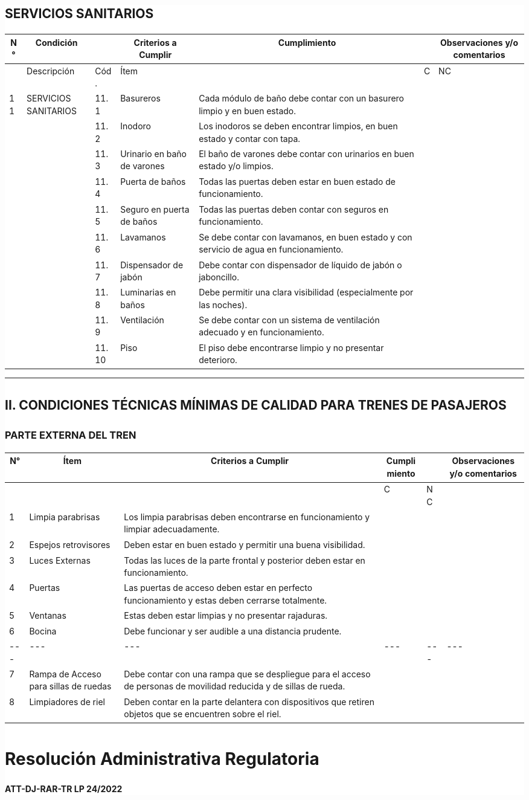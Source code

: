 ## SERVICIOS SANITARIOS  

|N°|Condición||Criterios a Cumplir|Cumplimiento||Observaciones y/o comentarios|  
|---|---|---|---|---|---|---|  
||Descripción|Cód.|Ítem||C|NC||  
|11|SERVICIOS SANITARIOS|11.1|Basureros|Cada módulo de baño debe contar con un basurero limpio y en buen estado.|||  
|||11.2|Inodoro|Los inodoros se deben encontrar limpios, en buen estado y contar con tapa.|||  
|||11.3|Urinario en baño de varones|El baño de varones debe contar con urinarios en buen estado y/o limpios.|||  
|||11.4|Puerta de baños|Todas las puertas deben estar en buen estado de funcionamiento.|||  
|||11.5|Seguro en puerta de baños|Todas las puertas deben contar con seguros en funcionamiento.|||  
|||11.6|Lavamanos|Se debe contar con lavamanos, en buen estado y con servicio de agua en funcionamiento.|||  
|||11.7|Dispensador de jabón|Debe contar con dispensador de líquido de jabón o jaboncillo.|||  
|||11.8|Luminarias en baños|Debe permitir una clara visibilidad (especialmente por las noches).|||  
|||11.9|Ventilación|Se debe contar con un sistema de ventilación adecuado y en funcionamiento.|||  
|||11.10|Piso|El piso debe encontrarse limpio y no presentar deterioro.|||  

---

## II. CONDICIONES TÉCNICAS MÍNIMAS DE CALIDAD PARA TRENES DE PASAJEROS  

### PARTE EXTERNA DEL TREN  

|N°|Ítem|Criterios a Cumplir|Cumplimiento||Observaciones y/o comentarios|  
|---|---|---|---|---|---|  
||||C|NC||  
|1|Limpia parabrisas|Los limpia parabrisas deben encontrarse en funcionamiento y limpiar adecuadamente.||||  
|2|Espejos retrovisores|Deben estar en buen estado y permitir una buena visibilidad.||||  
|3|Luces Externas|Todas las luces de la parte frontal y posterior deben estar en funcionamiento.||||  
|4|Puertas|Las puertas de acceso deben estar en perfecto funcionamiento y estas deben cerrarse totalmente.||||  
|5|Ventanas|Estas deben estar limpias y no presentar rajaduras.||||  
|6|Bocina|Debe funcionar y ser audible a una distancia prudente.||||  
|---|---|---|---|---|---|  
|7|Rampa de Acceso para sillas de ruedas|Debe contar con una rampa que se despliegue para el acceso de personas de movilidad reducida y de sillas de rueda.||||  
|8|Limpiadores de riel|Deben contar en la parte delantera con dispositivos que retiren objetos que se encuentren sobre el riel.||||  

# Resolución Administrativa Regulatoria  
**ATT-DJ-RAR-TR LP 24/2022**  
